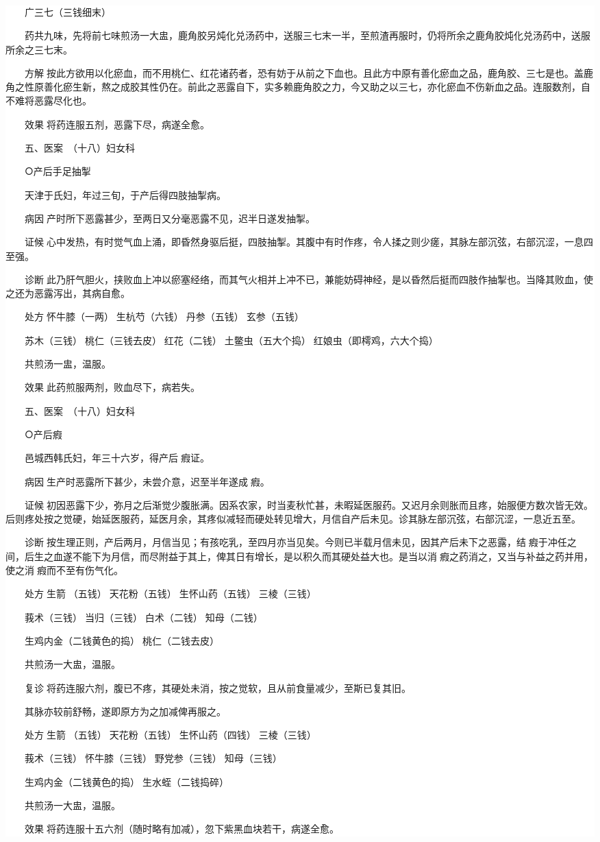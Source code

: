 
　　广三七（三钱细末）

　　药共九味，先将前七味煎汤一大盅，鹿角胶另炖化兑汤药中，送服三七末一半，至煎渣再服时，仍将所余之鹿角胶炖化兑汤药中，送服所余之三七末。

　　方解 按此方欲用以化瘀血，而不用桃仁、红花诸药者，恐有妨于从前之下血也。且此方中原有善化瘀血之品，鹿角胶、三七是也。盖鹿角之性原善化瘀生新，熬之成胶其性仍在。前此之恶露自下，实多赖鹿角胶之力，今又助之以三七，亦化瘀血不伤新血之品。连服数剂，自不难将恶露尽化也。

　　效果 将药连服五剂，恶露下尽，病遂全愈。

　　五、医案　（十八）妇女科

　　○产后手足抽掣

　　天津于氏妇，年过三旬，于产后得四肢抽掣病。

　　病因 产时所下恶露甚少，至两日又分毫恶露不见，迟半日遂发抽掣。

　　证候 心中发热，有时觉气血上涌，即昏然身驱后挺，四肢抽掣。其腹中有时作疼，令人揉之则少瘥，其脉左部沉弦，右部沉涩，一息四至强。

　　诊断 此乃肝气胆火，挟败血上冲以瘀塞经络，而其气火相并上冲不已，兼能妨碍神经，是以昏然后挺而四肢作抽掣也。当降其败血，使之还为恶露泻出，其病自愈。

　　处方 怀牛膝（一两） 生杭芍（六钱） 丹参（五钱） 玄参（五钱）

　　苏木（三钱） 桃仁（三钱去皮） 红花（二钱） 土鳖虫（五大个捣） 红娘虫（即樗鸡，六大个捣）

　　共煎汤一盅，温服。

　　效果 此药煎服两剂，败血尽下，病若失。

　　五、医案　（十八）妇女科

　　○产后瘕

　　邑城西韩氏妇，年三十六岁，得产后 瘕证。

　　病因 生产时恶露所下甚少，未尝介意，迟至半年遂成 瘕。

　　证候 初因恶露下少，弥月之后渐觉少腹胀满。因系农家，时当麦秋忙甚，未暇延医服药。又迟月余则胀而且疼，始服便方数次皆无效。后则疼处按之觉硬，始延医服药，延医月余，其疼似减轻而硬处转见增大，月信自产后未见。诊其脉左部沉弦，右部沉涩，一息近五至。

　　诊断 按生理正则，产后两月，月信当见；有孩吃乳，至四月亦当见矣。今则已半载月信未见，因其产后未下之恶露，结 瘕于冲任之间，后生之血遂不能下为月信，而尽附益于其上，俾其日有增长，是以积久而其硬处益大也。是当以消 瘕之药消之，又当与补益之药并用，使之消 瘕而不至有伤气化。

　　处方 生箭 （五钱） 天花粉（五钱） 生怀山药（五钱） 三棱（三钱）

　　莪术（三钱） 当归（三钱） 白术（二钱） 知母（二钱）

　　生鸡内金（二钱黄色的捣） 桃仁（二钱去皮）

　　共煎汤一大盅，温服。

　　复诊 将药连服六剂，腹已不疼，其硬处未消，按之觉软，且从前食量减少，至斯已复其旧。

　　其脉亦较前舒畅，遂即原方为之加减俾再服之。

　　处方 生箭 （五钱） 天花粉（五钱） 生怀山药（四钱） 三棱（三钱）

　　莪术（三钱） 怀牛膝（三钱） 野党参（三钱） 知母（三钱）

　　生鸡内金（二钱黄色的捣） 生水蛭（二钱捣碎）

　　共煎汤一大盅，温服。

　　效果 将药连服十五六剂（随时略有加减），忽下紫黑血块若干，病遂全愈。

